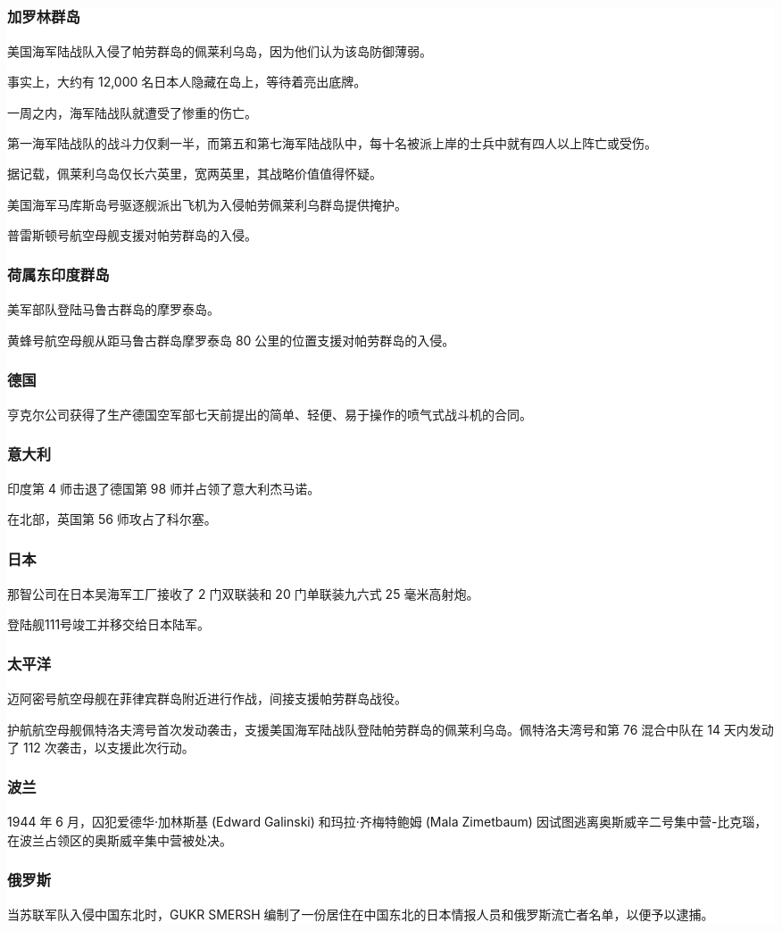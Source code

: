 ### 加罗林群岛

美国海军陆战队入侵了帕劳群岛的佩莱利乌岛，因为他们认为该岛防御薄弱。

事实上，大约有 12,000 名日本人隐藏在岛上，等待着亮出底牌。

一周之内，海军陆战队就遭受了惨重的伤亡。

第一海军陆战队的战斗力仅剩一半，而第五和第七海军陆战队中，每十名被派上岸的士兵中就有四人以上阵亡或受伤。

据记载，佩莱利乌岛仅长六英里，宽两英里，其战略价值值得怀疑。

美国海军马库斯岛号驱逐舰派出飞机为入侵帕劳佩莱利乌群岛提供掩护。

普雷斯顿号航空母舰支援对帕劳群岛的入侵。

### 荷属东印度群岛

美军部队登陆马鲁古群岛的摩罗泰岛。

黄蜂号航空母舰从距马鲁古群岛摩罗泰岛 80 公里的位置支援对帕劳群岛的入侵。

### 德国

亨克尔公司获得了生产德国空军部七天前提出的简单、轻便、易于操作的喷气式战斗机的合同。

### 意大利

印度第 4 师击退了德国第 98 师并占领了意大利杰马诺。

在北部，英国第 56 师攻占了科尔塞。

### 日本

那智公司在日本吴海军工厂接收了 2 门双联装和 20 门单联装九六式 25
毫米高射炮。

登陆舰111号竣工并移交给日本陆军。

### 太平洋

迈阿密号航空母舰在菲律宾群岛附近进行作战，间接支援帕劳群岛战役。

护航航空母舰佩特洛夫湾号首次发动袭击，支援美国海军陆战队登陆帕劳群岛的佩莱利乌岛。佩特洛夫湾号和第
76 混合中队在 14 天内发动了 112 次袭击，以支援此次行动。

### 波兰

1944 年 6 月，囚犯爱德华·加林斯基 (Edward Galinski) 和玛拉·齐梅特鲍姆
(Mala Zimetbaum)
因试图逃离奥斯威辛二号集中营-比克瑙，在波兰占领区的奥斯威辛集中营被处决。

### 俄罗斯

当苏联军队入侵中国东北时，GUKR SMERSH
编制了一份居住在中国东北的日本情报人员和俄罗斯流亡者名单，以便予以逮捕。
